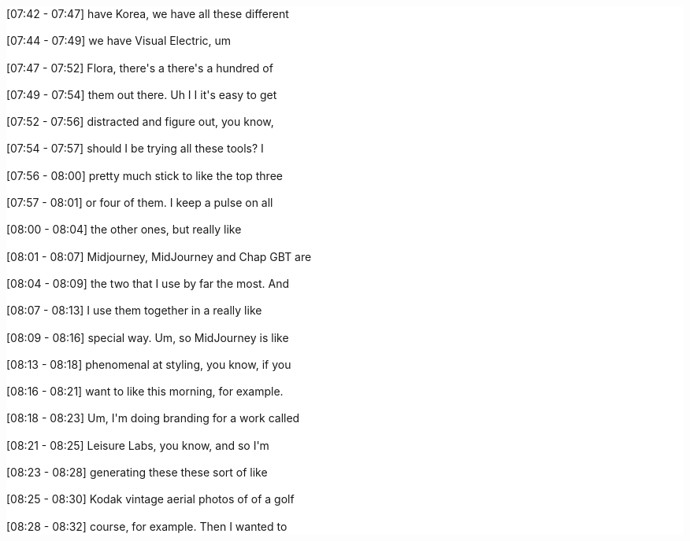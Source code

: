 [07:42 - 07:47]
have Korea, we have all these different

[07:44 - 07:49]
we have Visual Electric, um

[07:47 - 07:52]
Flora, there's a there's a hundred of

[07:49 - 07:54]
them out there. Uh I I it's easy to get

[07:52 - 07:56]
distracted and figure out, you know,

[07:54 - 07:57]
should I be trying all these tools? I

[07:56 - 08:00]
pretty much stick to like the top three

[07:57 - 08:01]
or four of them. I keep a pulse on all

[08:00 - 08:04]
the other ones, but really like

[08:01 - 08:07]
Midjourney, MidJourney and Chap GBT are

[08:04 - 08:09]
the two that I use by far the most. And

[08:07 - 08:13]
I use them together in a really like

[08:09 - 08:16]
special way. Um, so MidJourney is like

[08:13 - 08:18]
phenomenal at styling, you know, if you

[08:16 - 08:21]
want to like this morning, for example.

[08:18 - 08:23]
Um, I'm doing branding for a work called

[08:21 - 08:25]
Leisure Labs, you know, and so I'm

[08:23 - 08:28]
generating these these sort of like

[08:25 - 08:30]
Kodak vintage aerial photos of of a golf

[08:28 - 08:32]
course, for example. Then I wanted to
